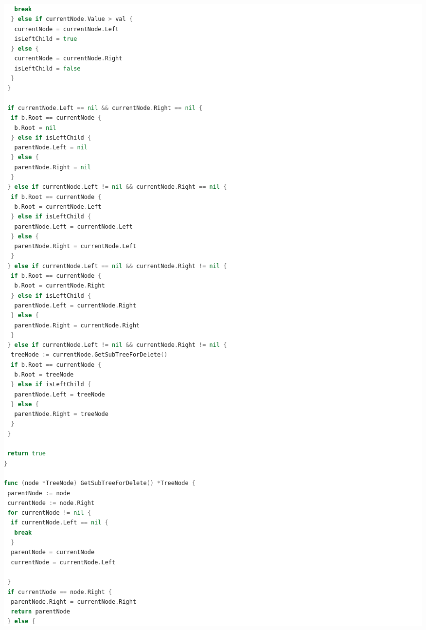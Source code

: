 ```go
   break
  } else if currentNode.Value > val {
   currentNode = currentNode.Left
   isLeftChild = true
  } else {
   currentNode = currentNode.Right
   isLeftChild = false
  }
 }

 if currentNode.Left == nil && currentNode.Right == nil {
  if b.Root == currentNode {
   b.Root = nil
  } else if isLeftChild {
   parentNode.Left = nil
  } else {
   parentNode.Right = nil
  }
 } else if currentNode.Left != nil && currentNode.Right == nil {
  if b.Root == currentNode {
   b.Root = currentNode.Left
  } else if isLeftChild {
   parentNode.Left = currentNode.Left
  } else {
   parentNode.Right = currentNode.Left
  }
 } else if currentNode.Left == nil && currentNode.Right != nil {
  if b.Root == currentNode {
   b.Root = currentNode.Right
  } else if isLeftChild {
   parentNode.Left = currentNode.Right
  } else {
   parentNode.Right = currentNode.Right
  }
 } else if currentNode.Left != nil && currentNode.Right != nil {
  treeNode := currentNode.GetSubTreeForDelete()
  if b.Root == currentNode {
   b.Root = treeNode
  } else if isLeftChild {
   parentNode.Left = treeNode
  } else {
   parentNode.Right = treeNode
  }
 }

 return true
}

func (node *TreeNode) GetSubTreeForDelete() *TreeNode {
 parentNode := node
 currentNode := node.Right
 for currentNode != nil {
  if currentNode.Left == nil {
   break
  }
  parentNode = currentNode
  currentNode = currentNode.Left

 }
 if currentNode == node.Right {
  parentNode.Right = currentNode.Right
  return parentNode
 } else {
```